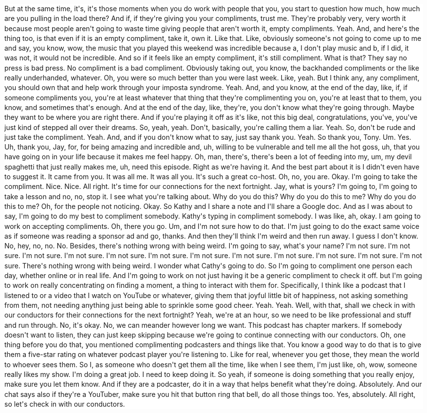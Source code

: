 But at the same time, it's, it's those moments when you do work with people that you, you start to question how much, how much are you pulling in the load there? And if, if they're giving you your compliments, trust me.
They're probably very, very worth it because most people aren't going to waste time giving people that aren't worth it, empty compliments. Yeah. And, and here's the thing too, is that even if it is an empty compliment, take it, own it. Like that.
Like, obviously someone's not going to come up to me and say, you know, wow, the music that you played this weekend was incredible because a, I don't play music and b, if I did, it was not, it would not be incredible. And so if it feels like an empty compliment, it's still compliment.
What is that? They say no press is bad press. No compliment is a bad compliment. Obviously taking out, you know, the backhanded compliments or the like really underhanded, whatever. Oh, you were so much better than you were last week. Like, yeah.
But I think any, any compliment, you should own that and help work through your imposta syndrome. Yeah.
And, and you know, at the end of the day, like, if, if someone compliments you, you're at least whatever that thing that they're complimenting you on, you're at least that to them, you know, and sometimes that's enough.
And at the end of the day, like, they're, you don't know what they're going through. Maybe they want to be where you are right there. And if you're playing it off as it's like, not this big deal, congratulations, you've, you've just kind of stepped all over their dreams. So, yeah, yeah.
Don't, basically, you're calling them a liar. Yeah. So, don't be rude and just take the compliment. Yeah. And, and if you don't know what to say, just say thank you. Yeah. So thank you, Tony. Um. Yes.
Uh, thank you, Jay, for, for being amazing and incredible and, uh, willing to be vulnerable and tell me all the hot goss, uh, that you have going on in your life because it makes me feel happy.
Oh, man, there's, there's been a lot of feeding into my, um, my devil spaghetti that just really makes me, uh, need this episode. Right as we're having it. And the best part about it is I didn't even have to suggest it. It came from you. It was all me. It was all you. It's such a great co-host.
Oh, no, you are. Okay. I'm going to take the compliment. Nice. Nice. All right. It's time for our connections for the next fortnight. Jay, what is yours? I'm going to, I'm going to take a lesson and no, no, stop it. I see what you're talking about.
Why do you do this? Why do you do this to me? Why do you do this to me? Oh, for the people not noticing. Okay. So Kathy and I share a note and I'll share a Google doc. And as I was about to say, I'm going to do my best to compliment somebody. Kathy's typing in compliment somebody.
I was like, ah, okay. I am going to work on accepting compliments. Oh, there you go. Um, and I'm not sure how to do that. I'm just going to do the exact same voice as if someone was reading a sponsor ad and go, thanks. And then they'll think I'm weird and then run away. I guess I don't know.
No, hey, no, no. No. Besides, there's nothing wrong with being weird. I'm going to say, what's your name? I'm not sure. I'm not sure. I'm not sure. I'm not sure. I'm not sure. I'm not sure. I'm not sure. I'm not sure. I'm not sure. I'm not sure. I'm not sure. I'm not sure.
There's nothing wrong with being weird. I wonder what Cathy's going to do. So I'm going to compliment one person each day, whether online or in real life. And I'm going to work on not just having it be a generic compliment to check it off.
but I'm going to work on really concentrating on finding a moment, a thing to interact with them for.
Specifically, I think like a podcast that I listened to or a video that I watch on YouTube or whatever, giving them that joyful little bit of happiness, not asking something from them, not needing anything just being able to sprinkle some good cheer. Yeah. Yeah.
Well, with that, shall we check in with our conductors for their connections for the next fortnight? Yeah, we're at an hour, so we need to be like professional and stuff and run through. No, it's okay. No, we can meander however long we want. This podcast has chapter markers.
If somebody doesn't want to listen, they can just keep skipping because we're going to continue connecting with our conductors. Oh, one thing before you do that, you mentioned complimenting podcasters and things like that.
You know a good way to do that is to give them a five-star rating on whatever podcast player you're listening to. Like for real, whenever you get those, they mean the world to whoever sees them.
So I, as someone who doesn't get them all the time, like when I see them, I'm just like, oh, wow, someone really likes my show. I'm doing a great job. I need to keep doing it. So yeah, if someone is doing something that you really enjoy, make sure you let them know.
And if they are a podcaster, do it in a way that helps benefit what they're doing. Absolutely. And our chat says also if they're a YouTuber, make sure you hit that button ring that bell, do all those things too. Yes, absolutely. All right, so let's check in with our conductors.